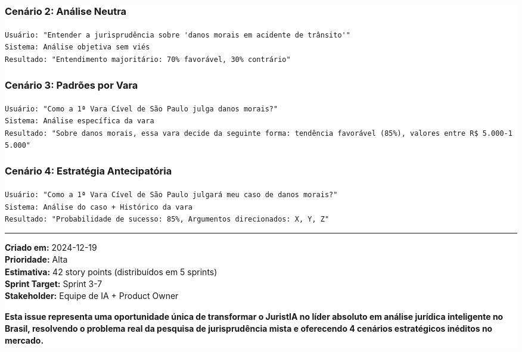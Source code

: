### **Cenário 2: Análise Neutra**
```
Usuário: "Entender a jurisprudência sobre 'danos morais em acidente de trânsito'"
Sistema: Análise objetiva sem viés
Resultado: "Entendimento majoritário: 70% favorável, 30% contrário"
```

### **Cenário 3: Padrões por Vara**
```
Usuário: "Como a 1ª Vara Cível de São Paulo julga danos morais?"
Sistema: Análise específica da vara
Resultado: "Sobre danos morais, essa vara decide da seguinte forma: tendência favorável (85%), valores entre R$ 5.000-15.000"
```

### **Cenário 4: Estratégia Antecipatória**
```
Usuário: "Como a 1ª Vara Cível de São Paulo julgará meu caso de danos morais?"
Sistema: Análise do caso + Histórico da vara
Resultado: "Probabilidade de sucesso: 85%, Argumentos direcionados: X, Y, Z"
```

---

**Criado em:** 2024-12-19  
**Prioridade:** Alta  
**Estimativa:** 42 story points (distribuídos em 5 sprints)  
**Sprint Target:** Sprint 3-7  
**Stakeholder:** Equipe de IA + Product Owner  

**Esta issue representa uma oportunidade única de transformar o JuristIA no líder absoluto em análise jurídica inteligente no Brasil, resolvendo o problema real da pesquisa de jurisprudência mista e oferecendo 4 cenários estratégicos inéditos no mercado.**
